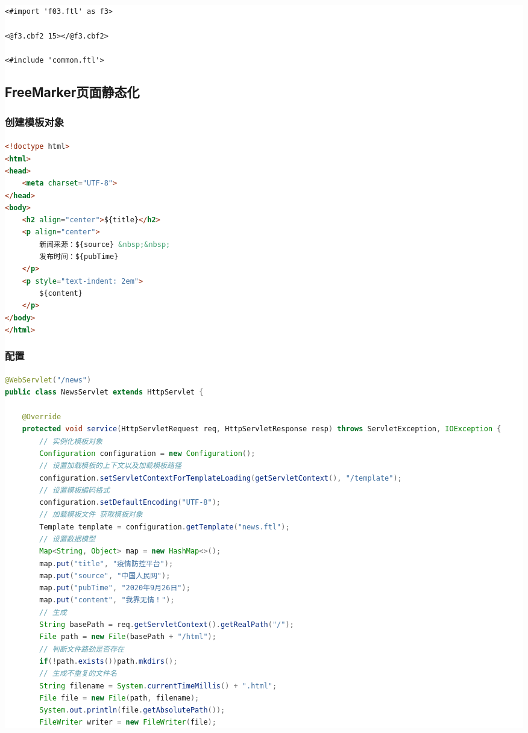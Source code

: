 ```f#
<#import 'f03.ftl' as f3>

<@f3.cbf2 15></@f3.cbf2>

<#include 'common.ftl'>
```

## FreeMarker页面静态化

### 创建模板对象

```html
<!doctype html>
<html>
<head>
    <meta charset="UTF-8">
</head>
<body>
    <h2 align="center">${title}</h2>
    <p align="center">
        新闻来源：${source} &nbsp;&nbsp;
        发布时间：${pubTime}
    </p>
    <p style="text-indent: 2em">
        ${content}
    </p>
</body>
</html>
```

### 配置

```java
@WebServlet("/news")
public class NewsServlet extends HttpServlet {

    @Override
    protected void service(HttpServletRequest req, HttpServletResponse resp) throws ServletException, IOException {
        // 实例化模板对象
        Configuration configuration = new Configuration();
        // 设置加载模板的上下文以及加载模板路径
        configuration.setServletContextForTemplateLoading(getServletContext(), "/template");
        // 设置模板编码格式
        configuration.setDefaultEncoding("UTF-8");
        // 加载模板文件 获取模板对象
        Template template = configuration.getTemplate("news.ftl");
        // 设置数据模型
        Map<String, Object> map = new HashMap<>();
        map.put("title", "疫情防控平台");
        map.put("source", "中国人民网");
        map.put("pubTime", "2020年9月26日");
        map.put("content", "我靠无情！");
        // 生成
        String basePath = req.getServletContext().getRealPath("/");
        File path = new File(basePath + "/html");
        // 判断文件路劲是否存在
        if(!path.exists())path.mkdirs();
        // 生成不重复的文件名
        String filename = System.currentTimeMillis() + ".html";
        File file = new File(path, filename);
        System.out.println(file.getAbsolutePath());
        FileWriter writer = new FileWriter(file);
```